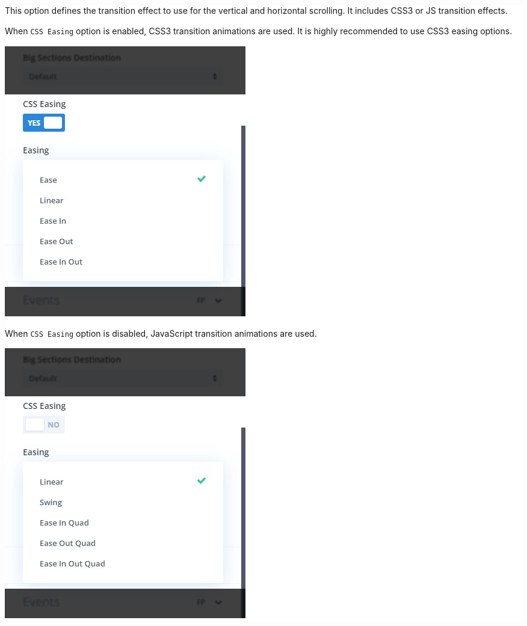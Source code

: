 This option defines the transition effect to use for the vertical and horizontal scrolling. It includes CSS3 or JS transition effects.

When `CSS Easing` option is enabled, CSS3 transition animations are used. It is highly recommended to use CSS3 easing options.

![CSS3 Easing Options](assets/fullpage-for-divi/s17-css-easing.jpg "CSS3 Easing Options")

When `CSS Easing` option is disabled, JavaScript transition animations are used.

![JavaScript Easing Options](assets/fullpage-for-divi/s18-js-easing.jpg "JavaScript Easing Options")
